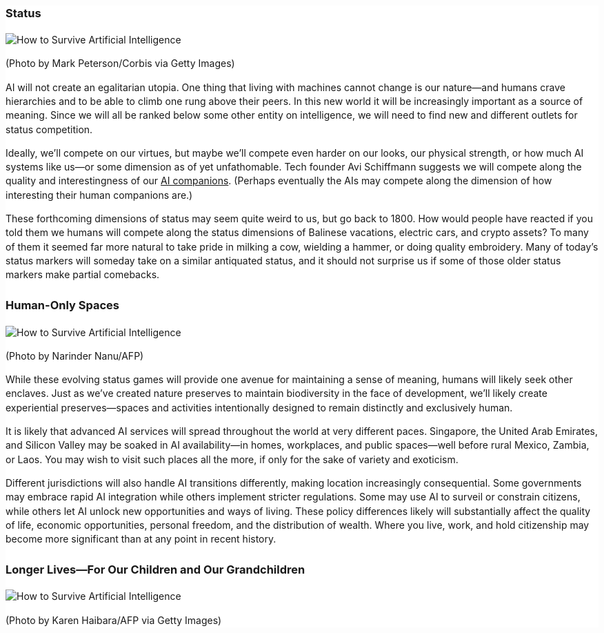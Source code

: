 ### **Status**

![How to Survive Artificial Intelligence](https://substackcdn.com/image/fetch/w_1456,c_limit,f_auto,q_auto:good,fl_progressive:steep/https%3A%2F%2Fsubstack-post-media.s3.amazonaws.com%2Fpublic%2Fimages%2Faa69587c-6a73-43ea-873f-421e7887c87e_1024x679.jpeg)

(Photo by Mark Peterson/Corbis via Getty Images)

AI will not create an egalitarian utopia. One thing that living with machines cannot change is our nature—and humans crave hierarchies and to be able to climb one rung above their peers. In this new world it will be increasingly important as a source of meaning. Since we will all be ranked below some other entity on intelligence, we will need to find new and different outlets for status competition.

Ideally, we’ll compete on our virtues, but maybe we’ll compete even harder on our looks, our physical strength, or how much AI systems like us—or some dimension as of yet unfathomable. Tech founder Avi Schiffmann suggests we will compete along the quality and interestingness of our [AI companions](https://www.theverge.com/2024/7/30/24207029/friend-ai-companion-gadget). (Perhaps eventually the AIs may compete along the dimension of how interesting their human companions are.)

These forthcoming dimensions of status may seem quite weird to us, but go back to 1800. How would people have reacted if you told them we humans will compete along the status dimensions of Balinese vacations, electric cars, and crypto assets? To many of them it seemed far more natural to take pride in milking a cow, wielding a hammer, or doing quality embroidery. Many of today’s status markers will someday take on a similar antiquated status, and it should not surprise us if some of those older status markers make partial comebacks.

### **Human-Only Spaces**

![How to Survive Artificial Intelligence](https://substackcdn.com/image/fetch/w_1456,c_limit,f_auto,q_auto:good,fl_progressive:steep/https%3A%2F%2Fsubstack-post-media.s3.amazonaws.com%2Fpublic%2Fimages%2F27cad942-3d04-41cf-a809-8615c5bfdb2d_1024x683.jpeg)

(Photo by Narinder Nanu/AFP)

While these evolving status games will provide one avenue for maintaining a sense of meaning, humans will likely seek other enclaves. Just as we’ve created nature preserves to maintain biodiversity in the face of development, we’ll likely create experiential preserves—spaces and activities intentionally designed to remain distinctly and exclusively human.

It is likely that advanced AI services will spread throughout the world at very different paces. Singapore, the United Arab Emirates, and Silicon Valley may be soaked in AI availability—in homes, workplaces, and public spaces—well before rural Mexico, Zambia, or Laos. You may wish to visit such places all the more, if only for the sake of variety and exoticism.

Different jurisdictions will also handle AI transitions differently, making location increasingly consequential. Some governments may embrace rapid AI integration while others implement stricter regulations. Some may use AI to surveil or constrain citizens, while others let AI unlock new opportunities and ways of living. These policy differences likely will substantially affect the quality of life, economic opportunities, personal freedom, and the distribution of wealth. Where you live, work, and hold citizenship may become more significant than at any point in recent history.

### **Longer Lives—For Our Children and Our Grandchildren**

![How to Survive Artificial Intelligence](https://substackcdn.com/image/fetch/w_1456,c_limit,f_auto,q_auto:good,fl_progressive:steep/https%3A%2F%2Fsubstack-post-media.s3.amazonaws.com%2Fpublic%2Fimages%2F3080c91a-01fb-4d68-bf4c-9dd7e67fa616_1024x683.jpeg)

(Photo by Karen Haibara/AFP via Getty Images)
